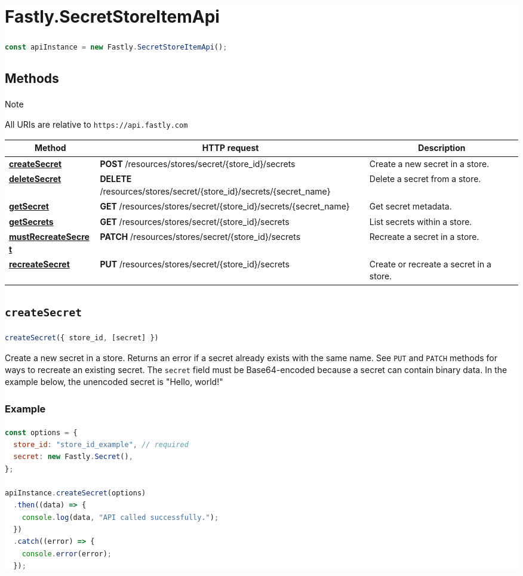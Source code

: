 # Fastly.SecretStoreItemApi

```javascript
const apiInstance = new Fastly.SecretStoreItemApi();
```
## Methods

> [!NOTE]
> All URIs are relative to `https://api.fastly.com`

Method | HTTP request | Description
------ | ------------ | -----------
[**createSecret**](SecretStoreItemApi.md#createSecret) | **POST** /resources/stores/secret/{store_id}/secrets | Create a new secret in a store.
[**deleteSecret**](SecretStoreItemApi.md#deleteSecret) | **DELETE** /resources/stores/secret/{store_id}/secrets/{secret_name} | Delete a secret from a store.
[**getSecret**](SecretStoreItemApi.md#getSecret) | **GET** /resources/stores/secret/{store_id}/secrets/{secret_name} | Get secret metadata.
[**getSecrets**](SecretStoreItemApi.md#getSecrets) | **GET** /resources/stores/secret/{store_id}/secrets | List secrets within a store.
[**mustRecreateSecret**](SecretStoreItemApi.md#mustRecreateSecret) | **PATCH** /resources/stores/secret/{store_id}/secrets | Recreate a secret in a store.
[**recreateSecret**](SecretStoreItemApi.md#recreateSecret) | **PUT** /resources/stores/secret/{store_id}/secrets | Create or recreate a secret in a store.


## `createSecret`

```javascript
createSecret({ store_id, [secret] })
```

Create a new secret in a store. Returns an error if a secret already exists with the same name. See `PUT` and `PATCH` methods for ways to recreate an existing secret.  The `secret` field must be Base64-encoded because a secret can contain binary data. In the example below, the unencoded secret is \"Hello, world!\" 

### Example

```javascript
const options = {
  store_id: "store_id_example", // required
  secret: new Fastly.Secret(),
};

apiInstance.createSecret(options)
  .then((data) => {
    console.log(data, "API called successfully.");
  })
  .catch((error) => {
    console.error(error);
  });
```
